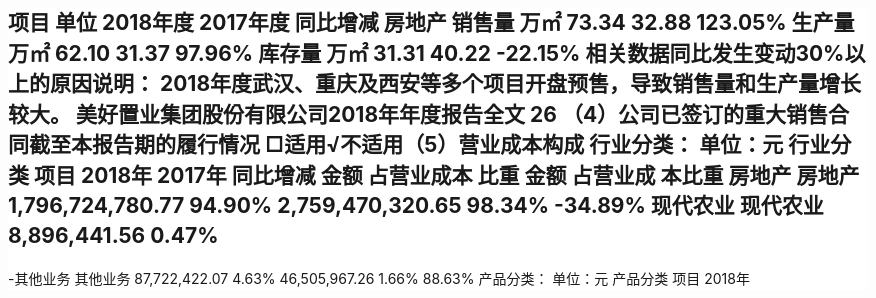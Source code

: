 项目
单位
2018年度
2017年度
同比增减
房地产
销售量
万㎡
73.34
32.88
123.05%
生产量
万㎡
62.10
31.37
97.96%
库存量
万㎡
31.31
40.22
-22.15%
相关数据同比发生变动30%以上的原因说明：
2018年度武汉、重庆及西安等多个项目开盘预售，导致销售量和生产量增长较大。
美好置业集团股份有限公司2018年年度报告全文
26
（4）公司已签订的重大销售合同截至本报告期的履行情况
□适用√不适用（5）营业成本构成
行业分类：
单位：元
行业分类
项目
2018年
2017年
同比增减
金额
占营业成本
比重
金额
占营业成
本比重
房地产
房地产
1,796,724,780.77
94.90%
2,759,470,320.65
98.34%
-34.89%
现代农业
现代农业
8,896,441.56
0.47%
-
-其他业务
其他业务
87,722,422.07
4.63%
46,505,967.26
1.66%
88.63%
产品分类：
单位：元
产品分类
项目
2018年